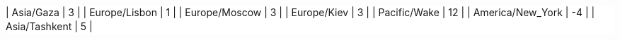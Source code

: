 | Asia/Gaza                      | 3                     |
| Europe/Lisbon                  | 1                     |
| Europe/Moscow                  | 3                     |
| Europe/Kiev                    | 3                     |
| Pacific/Wake                   | 12                    |
| America/New_York               | -4                    |
| Asia/Tashkent                  | 5                     |